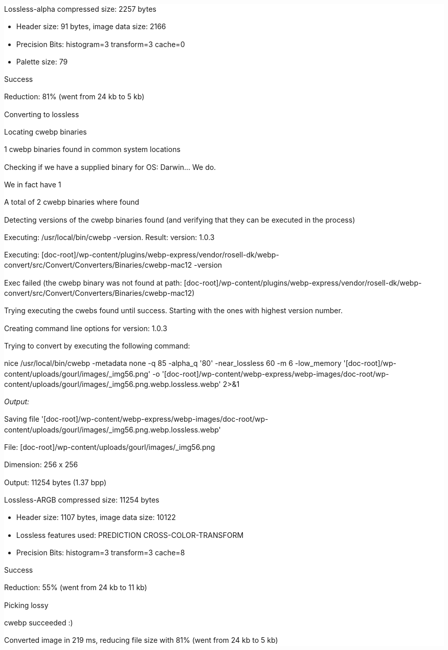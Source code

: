 Lossless-alpha compressed size: 2257 bytes

  * Header size: 91 bytes, image data size: 2166

  * Precision Bits: histogram=3 transform=3 cache=0

  * Palette size:   79


Success

Reduction: 81% (went from 24 kb to 5 kb)


Converting to lossless

Locating cwebp binaries

1 cwebp binaries found in common system locations

Checking if we have a supplied binary for OS: Darwin... We do.

We in fact have 1

A total of 2 cwebp binaries where found

Detecting versions of the cwebp binaries found (and verifying that they can be executed in the process)

Executing: /usr/local/bin/cwebp -version. Result: version: 1.0.3

Executing: [doc-root]/wp-content/plugins/webp-express/vendor/rosell-dk/webp-convert/src/Convert/Converters/Binaries/cwebp-mac12 -version

Exec failed (the cwebp binary was not found at path: [doc-root]/wp-content/plugins/webp-express/vendor/rosell-dk/webp-convert/src/Convert/Converters/Binaries/cwebp-mac12)

Trying executing the cwebs found until success. Starting with the ones with highest version number.

Creating command line options for version: 1.0.3

Trying to convert by executing the following command:

nice /usr/local/bin/cwebp -metadata none -q 85 -alpha_q '80' -near_lossless 60 -m 6 -low_memory '[doc-root]/wp-content/uploads/gourl/images/_img56.png' -o '[doc-root]/wp-content/webp-express/webp-images/doc-root/wp-content/uploads/gourl/images/_img56.png.webp.lossless.webp' 2>&1


*Output:* 

Saving file '[doc-root]/wp-content/webp-express/webp-images/doc-root/wp-content/uploads/gourl/images/_img56.png.webp.lossless.webp'

File:      [doc-root]/wp-content/uploads/gourl/images/_img56.png

Dimension: 256 x 256

Output:    11254 bytes (1.37 bpp)

Lossless-ARGB compressed size: 11254 bytes

  * Header size: 1107 bytes, image data size: 10122

  * Lossless features used: PREDICTION CROSS-COLOR-TRANSFORM

  * Precision Bits: histogram=3 transform=3 cache=8


Success

Reduction: 55% (went from 24 kb to 11 kb)


Picking lossy

cwebp succeeded :)


Converted image in 219 ms, reducing file size with 81% (went from 24 kb to 5 kb)

